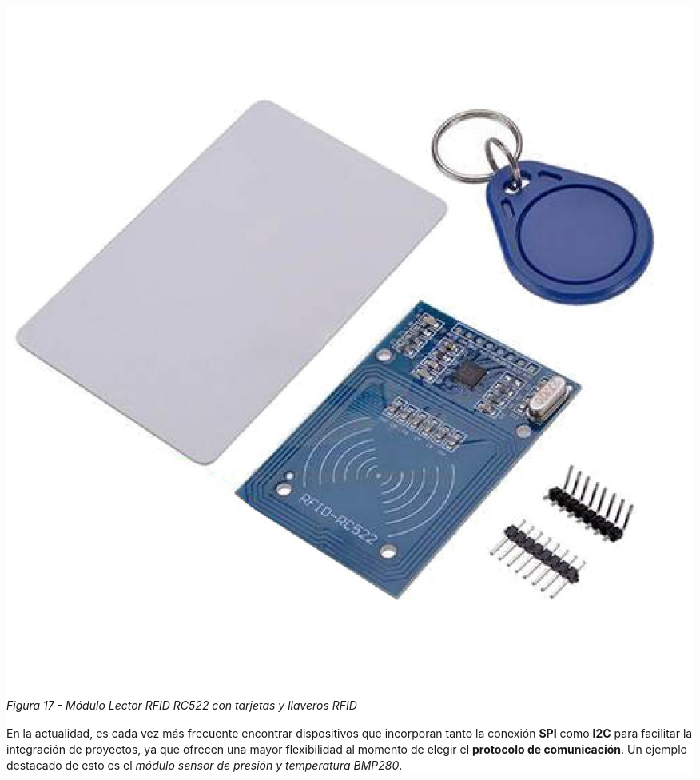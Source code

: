 ![Figura 17 - Módulo Lector RFID RC522 con tarjetas y llaveros RFID](./images/Figura17-MóduloLectorRFIDRC522conTarjetasyLlaverosRFID.jpg)  
*Figura 17 - Módulo Lector RFID RC522 con tarjetas y llaveros RFID*

En la actualidad, es cada vez más frecuente encontrar dispositivos que incorporan tanto la conexión **SPI** como **I2C** para facilitar la integración de proyectos, ya que ofrecen una mayor flexibilidad al momento de elegir el **protocolo de comunicación**. Un ejemplo destacado de esto es el *módulo sensor de presión y temperatura BMP280*.
